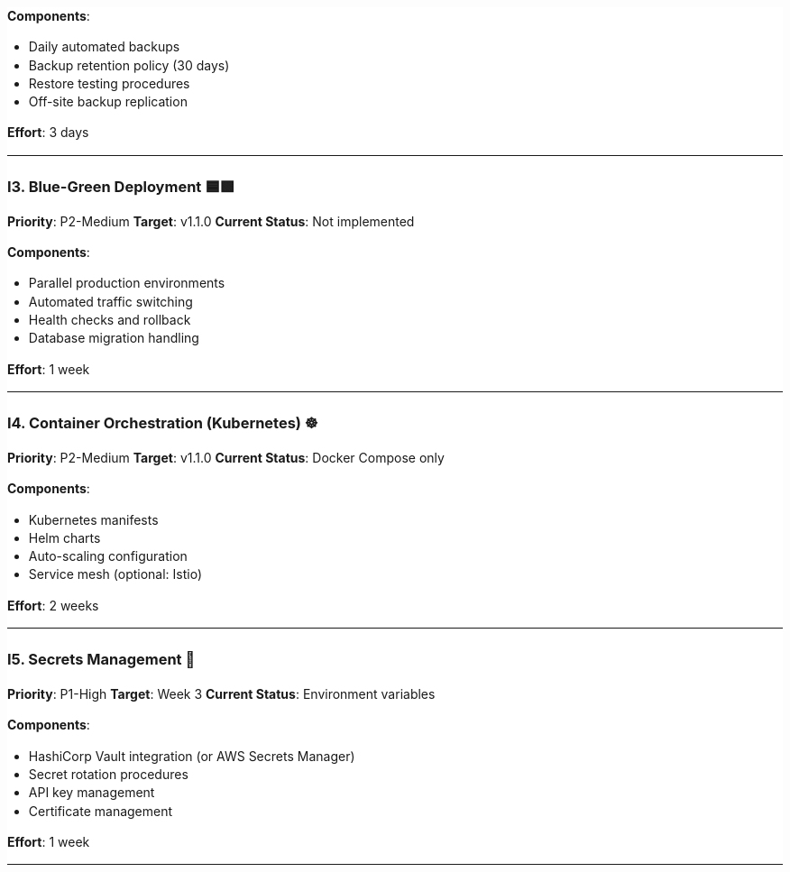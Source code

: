**Components**:
- Daily automated backups
- Backup retention policy (30 days)
- Restore testing procedures
- Off-site backup replication

**Effort**: 3 days

---

### I3. Blue-Green Deployment 🟦🟩
**Priority**: P2-Medium
**Target**: v1.1.0
**Current Status**: Not implemented

**Components**:
- Parallel production environments
- Automated traffic switching
- Health checks and rollback
- Database migration handling

**Effort**: 1 week

---

### I4. Container Orchestration (Kubernetes) ☸️
**Priority**: P2-Medium
**Target**: v1.1.0
**Current Status**: Docker Compose only

**Components**:
- Kubernetes manifests
- Helm charts
- Auto-scaling configuration
- Service mesh (optional: Istio)

**Effort**: 2 weeks

---

### I5. Secrets Management 🔐
**Priority**: P1-High
**Target**: Week 3
**Current Status**: Environment variables

**Components**:
- HashiCorp Vault integration (or AWS Secrets Manager)
- Secret rotation procedures
- API key management
- Certificate management

**Effort**: 1 week

---
